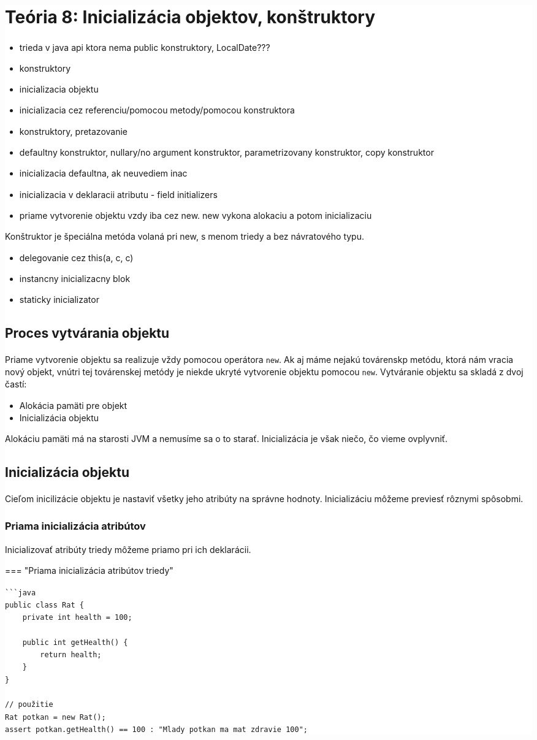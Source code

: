 # Teória 8: Inicializácia objektov, konštruktory

- trieda v java api ktora nema public konstruktory, LocalDate???
- konstruktory
- inicializacia objektu
- inicializacia cez referenciu/pomocou metody/pomocou konstruktora
- konstruktory, pretazovanie

- defaultny konstruktor, nullary/no argument konstruktor, parametrizovany konstruktor, copy konstruktor
- inicializacia defaultna, ak neuvediem inac
- inicializacia v deklaracii atributu - field initializers
- priame vytvorenie objektu vzdy iba cez new. new vykona alokaciu a potom inicializaciu

Konštruktor je špeciálna metóda volaná pri new, s menom triedy a bez návratového typu.
- delegovanie cez this(a, c, c)

- instancny inicializacny blok
- staticky inicializator


## Proces vytvárania objektu

Priame vytvorenie objektu sa realizuje vždy pomocou operátora `new`. Ak aj máme nejakú továrenskp metódu, ktorá nám vracia nový objekt, vnútri tej továrenskej metódy je niekde ukryté vytvorenie objektu pomocou `new`. Vytváranie objektu sa skladá z dvoj častí:

- Alokácia pamäti pre objekt
- Inicializácia objektu

Alokáciu pamäti má na starosti JVM a nemusíme sa o to starať. Inicializácia je však niečo, čo vieme ovplyvniť.


## Inicializácia objektu

Cieľom inicilizácie objektu je nastaviť všetky jeho atribúty na správne hodnoty. Inicializáciu môžeme previesť rôznymi spôsobmi.

### Priama inicializácia atribútov

Inicializovať atribúty triedy môžeme priamo pri ich deklarácii.

=== "Priama inicializácia atribútov triedy"

    ```java
    public class Rat {
        private int health = 100;

        public int getHealth() {
            return health;
        } 
    }

    // použitie
    Rat potkan = new Rat();
    assert potkan.getHealth() == 100 : "Mlady potkan ma mat zdravie 100";
